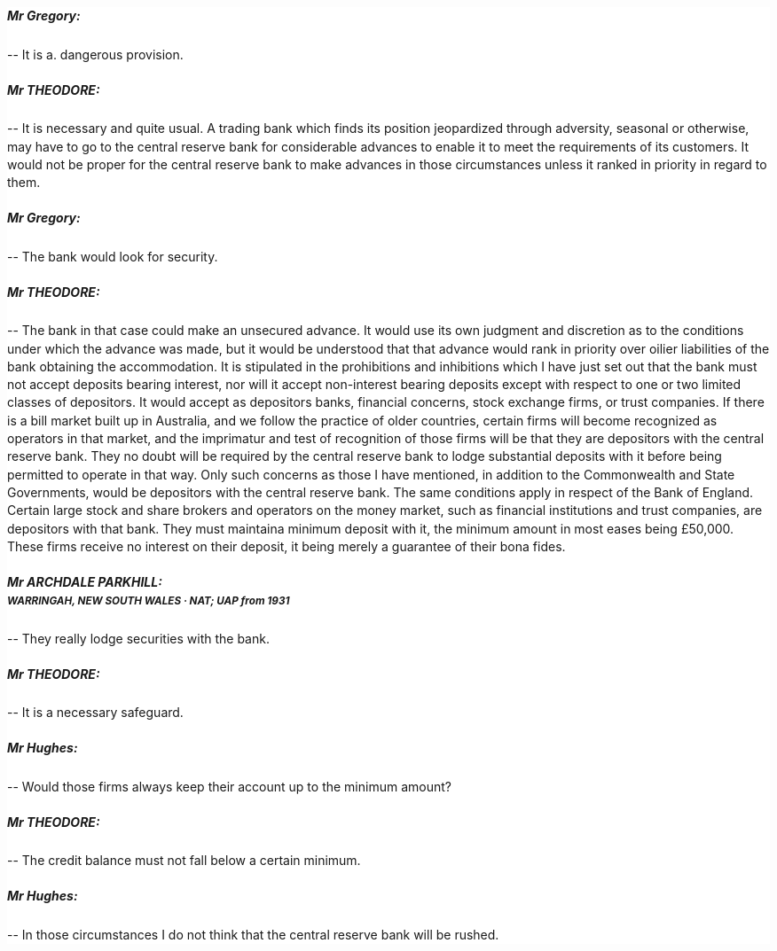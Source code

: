 ##### Mr Gregory:

--  It is a. dangerous provision. 

##### Mr THEODORE:

-- It is necessary and quite usual. A trading bank which finds its position jeopardized through adversity, seasonal or otherwise, may have to go to the central reserve bank for considerable advances to enable it to meet the requirements of its customers. It would not be proper for the central reserve bank to make advances in those circumstances unless it ranked in priority in regard to them. 

##### Mr Gregory:

--  The bank would look for security. 

##### Mr THEODORE:

-- The bank in that case could make an unsecured advance. It would use its own judgment and discretion as to the conditions under which the advance was made, but it would be understood that that advance would rank in priority over oilier liabilities of the bank obtaining the accommodation. It is stipulated in the prohibitions and inhibitions which I have just set out that the bank must not accept deposits bearing interest, nor will it accept non-interest bearing deposits except with respect to one or two limited classes of depositors. It would accept as depositors banks, financial concerns, stock exchange firms, or trust companies. If there is a bill market built up in Australia, and we follow the practice of older countries, certain firms will become recognized as operators in that market, and the imprimatur and test of recognition of those firms will be that they are depositors with the central reserve bank. They no doubt will be required by the central reserve bank to lodge substantial deposits with it before being permitted to operate in that way. Only such concerns as those I have mentioned, in addition to the Commonwealth and State Governments, would be depositors with the central reserve bank. The same conditions apply in respect of the Bank of England. Certain large stock and share brokers and operators on the money market, such as financial institutions and trust companies, are depositors with that bank. They must maintaina minimum deposit with it, the minimum amount in most eases being £50,000. These firms receive no interest on their deposit, it being merely a guarantee of their bona fides. 

##### Mr ARCHDALE PARKHILL:<br><small class="text-muted">WARRINGAH, NEW SOUTH WALES &middot; NAT; UAP from 1931</small>

--  They really lodge securities with the bank. 

##### Mr THEODORE:

-- It is a necessary safeguard. 

##### Mr Hughes:

--  Would those firms always keep their account up to the minimum amount? 

##### Mr THEODORE:

-- The credit balance must not fall below a certain minimum. 

##### Mr Hughes:

--  In those circumstances I do not think that the central reserve bank will be rushed. 
